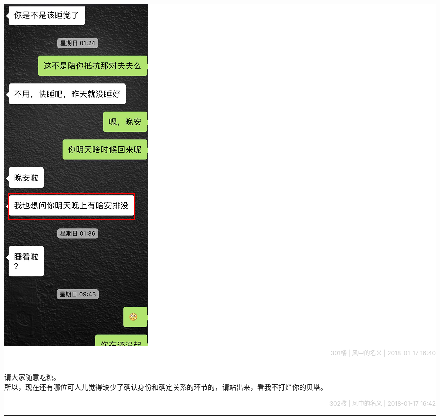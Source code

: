 <div><img src="images/9.jpg" /></div>

<div align="right" style="font-size:12px;color:#CCC;">            301楼 | 风中的名义 | 2018-01-17 16:40</div>
<hr />

请大家随意吃糖。  
所以，现在还有哪位可人儿觉得缺少了确认身份和确定关系的环节的，请站出来，看我不打烂你的贝塔。
<div align="right" style="font-size:12px;color:#CCC;">            302楼 | 风中的名义 | 2018-01-17 16:42</div>
<hr />

